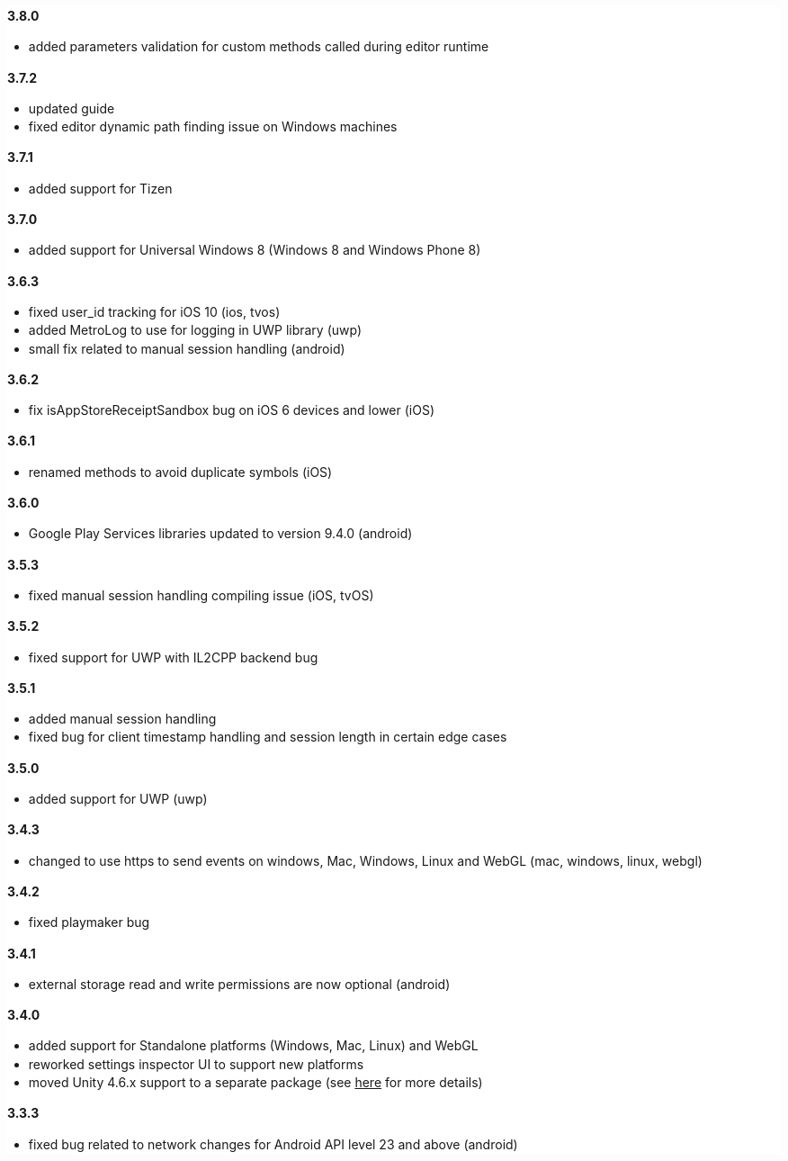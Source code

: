 **3.8.0**
* added parameters validation for custom methods called during editor runtime

**3.7.2**
* updated guide
* fixed editor dynamic path finding issue on Windows machines

**3.7.1**
* added support for Tizen

**3.7.0**
* added support for Universal Windows 8 (Windows 8 and Windows Phone 8)

**3.6.3**
* fixed user_id tracking for iOS 10 (ios, tvos)
* added MetroLog to use for logging in UWP library (uwp)
* small fix related to manual session handling (android)

**3.6.2**
* fix isAppStoreReceiptSandbox bug on iOS 6 devices and lower (iOS)

**3.6.1**
* renamed methods to avoid duplicate symbols (iOS)

**3.6.0**
* Google Play Services libraries updated to version 9.4.0 (android)

**3.5.3**
* fixed manual session handling compiling issue (iOS, tvOS)

**3.5.2**
* fixed support for UWP with IL2CPP backend bug

**3.5.1**
* added manual session handling
* fixed bug for client timestamp handling and session length in certain edge cases

**3.5.0**
* added support for UWP (uwp)

**3.4.3**
* changed to use https to send events on windows, Mac, Windows, Linux and WebGL (mac, windows, linux, webgl)

**3.4.2**
* fixed playmaker bug

**3.4.1**
* external storage read and write permissions are now optional (android)

**3.4.0**
* added support for Standalone platforms (Windows, Mac, Linux) and WebGL
* reworked settings inspector UI to support new platforms
* moved Unity 4.6.x support to a separate package (see [here](https://github.com/GameAnalytics/GA-SDK-UNITY/wiki/Download%20and%20Installation) for more details)

**3.3.3**
* fixed bug related to network changes for Android API level 23 and above (android)
